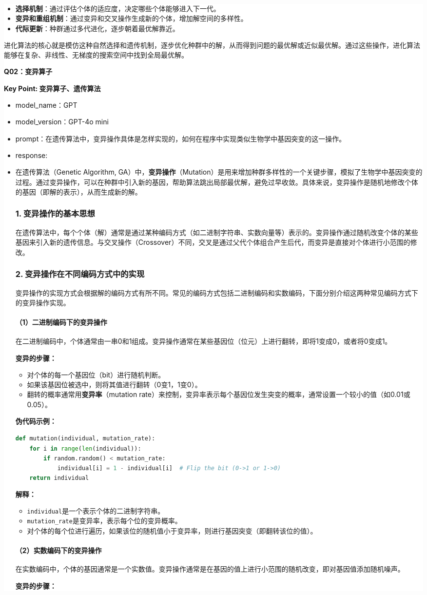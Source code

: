   - **选择机制**：通过评估个体的适应度，决定哪些个体能够进入下一代。
  - **变异和重组机制**：通过变异和交叉操作生成新的个体，增加解空间的多样性。
  - **代际更新**：种群通过多代进化，逐步朝着最优解靠近。

  进化算法的核心就是模仿这种自然选择和遗传机制，逐步优化种群中的解，从而得到问题的最优解或近似最优解。通过这些操作，进化算法能够在复杂、非线性、无梯度的搜索空间中找到全局最优解。

**Q02：变异算子**

**Key Point: 变异算子、遗传算法**

- model_name：GPT
- model_version：GPT-4o mini

- prompt：在遗传算法中，变异操作具体是怎样实现的，如何在程序中实现类似生物学中基因突变的这一操作。

- response:
- 在遗传算法（Genetic Algorithm, GA）中，**变异操作**（Mutation）是用来增加种群多样性的一个关键步骤，模拟了生物学中基因突变的过程。通过变异操作，可以在种群中引入新的基因，帮助算法跳出局部最优解，避免过早收敛。具体来说，变异操作是随机地修改个体的基因（即解的表示），从而生成新的解。

  ### 1. **变异操作的基本思想**

  在遗传算法中，每个个体（解）通常是通过某种编码方式（如二进制字符串、实数向量等）表示的。变异操作通过随机改变个体的某些基因来引入新的遗传信息。与交叉操作（Crossover）不同，交叉是通过父代个体组合产生后代，而变异是直接对个体进行小范围的修改。

  ### 2. **变异操作在不同编码方式中的实现**

  变异操作的实现方式会根据解的编码方式有所不同。常见的编码方式包括二进制编码和实数编码，下面分别介绍这两种常见编码方式下的变异操作实现。

  #### （1）**二进制编码下的变异操作**

  在二进制编码中，个体通常由一串0和1组成。变异操作通常在某些基因位（位元）上进行翻转，即将1变成0，或者将0变成1。

  **变异的步骤：**

  - 对个体的每一个基因位（bit）进行随机判断。
  - 如果该基因位被选中，则将其值进行翻转（0变1，1变0）。
  - 翻转的概率通常用**变异率**（mutation rate）来控制，变异率表示每个基因位发生突变的概率，通常设置一个较小的值（如0.01或0.05）。

  **伪代码示例：**

  ```python
  def mutation(individual, mutation_rate):
      for i in range(len(individual)):
          if random.random() < mutation_rate:
              individual[i] = 1 - individual[i]  # Flip the bit (0->1 or 1->0)
      return individual
  ```

  **解释：**

  - `individual`是一个表示个体的二进制字符串。
  - `mutation_rate`是变异率，表示每个位的变异概率。
  - 对个体的每个位进行遍历，如果该位的随机值小于变异率，则进行基因突变（即翻转该位的值）。

  #### （2）**实数编码下的变异操作**

  在实数编码中，个体的基因通常是一个实数值。变异操作通常是在基因的值上进行小范围的随机改变，即对基因值添加随机噪声。

  **变异的步骤：**

